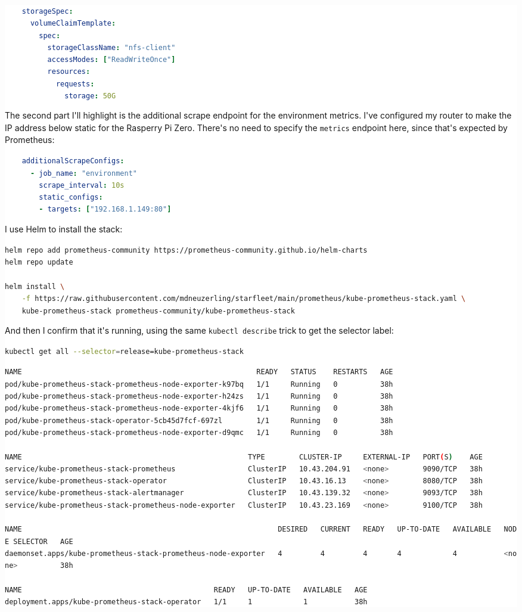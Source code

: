 ```yaml
    storageSpec: 
      volumeClaimTemplate:
        spec:
          storageClassName: "nfs-client"
          accessModes: ["ReadWriteOnce"]
          resources:
            requests:
              storage: 50G
```

The second part I'll highlight is the additional scrape endpoint for the environment metrics. I've configured my router to make the IP address below static for the Rasperry Pi Zero. There's no need to specify the `metrics` endpoint here, since that's expected by Prometheus:

```yaml
    additionalScrapeConfigs:
      - job_name: "environment"
        scrape_interval: 10s
        static_configs:
        - targets: ["192.168.1.149:80"] 
```

I use Helm to install the stack:

```bash
helm repo add prometheus-community https://prometheus-community.github.io/helm-charts
helm repo update

helm install \
    -f https://raw.githubusercontent.com/mdneuzerling/starfleet/main/prometheus/kube-prometheus-stack.yaml \
    kube-prometheus-stack prometheus-community/kube-prometheus-stack
```

And then I confirm that it's running, using the same `kubectl describe` trick to get the selector label:

```bash
kubectl get all --selector=release=kube-prometheus-stack
```

```bash
NAME                                                       READY   STATUS    RESTARTS   AGE
pod/kube-prometheus-stack-prometheus-node-exporter-k97bq   1/1     Running   0          38h
pod/kube-prometheus-stack-prometheus-node-exporter-h24zs   1/1     Running   0          38h
pod/kube-prometheus-stack-prometheus-node-exporter-4kjf6   1/1     Running   0          38h
pod/kube-prometheus-stack-operator-5cb45d7fcf-697zl        1/1     Running   0          38h
pod/kube-prometheus-stack-prometheus-node-exporter-d9qmc   1/1     Running   0          38h

NAME                                                     TYPE        CLUSTER-IP     EXTERNAL-IP   PORT(S)    AGE
service/kube-prometheus-stack-prometheus                 ClusterIP   10.43.204.91   <none>        9090/TCP   38h
service/kube-prometheus-stack-operator                   ClusterIP   10.43.16.13    <none>        8080/TCP   38h
service/kube-prometheus-stack-alertmanager               ClusterIP   10.43.139.32   <none>        9093/TCP   38h
service/kube-prometheus-stack-prometheus-node-exporter   ClusterIP   10.43.23.169   <none>        9100/TCP   38h

NAME                                                            DESIRED   CURRENT   READY   UP-TO-DATE   AVAILABLE   NODE SELECTOR   AGE
daemonset.apps/kube-prometheus-stack-prometheus-node-exporter   4         4         4       4            4           <none>          38h

NAME                                             READY   UP-TO-DATE   AVAILABLE   AGE
deployment.apps/kube-prometheus-stack-operator   1/1     1            1           38h
```